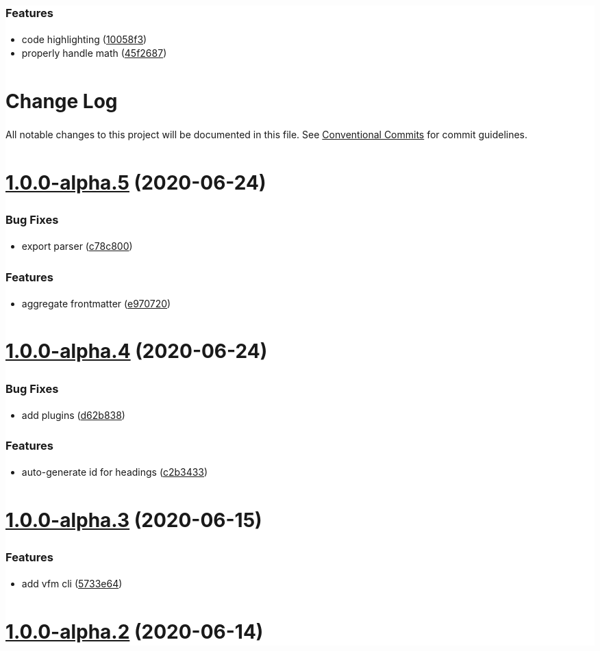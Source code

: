 ### Features

- code highlighting ([10058f3](https://github.com/vivliostyle/vfm/commit/10058f34086aa141c6b8b1852e0bd894ddec1fbd))
- properly handle math ([45f2687](https://github.com/vivliostyle/vfm/commit/45f2687bd233e2ee977976fcb4c2513d79975267))

# Change Log

All notable changes to this project will be documented in this file.
See [Conventional Commits](https://conventionalcommits.org) for commit guidelines.

# [1.0.0-alpha.5](https://github.com/vivliostyle/vfm/compare/v1.0.0-alpha.4...v1.0.0-alpha.5) (2020-06-24)

### Bug Fixes

- export parser ([c78c800](https://github.com/vivliostyle/vfm/commit/c78c800d2f8e4721271d5ddb900ef5b2b6396034))

### Features

- aggregate frontmatter ([e970720](https://github.com/vivliostyle/vfm/commit/e970720737e1eb65cd3d756f0a13d442457fbcff))

# [1.0.0-alpha.4](https://github.com/vivliostyle/vfm/compare/v1.0.0-alpha.3...v1.0.0-alpha.4) (2020-06-24)

### Bug Fixes

- add plugins ([d62b838](https://github.com/vivliostyle/vfm/commit/d62b8386e213bd8f81294fa4d6f963a236853357))

### Features

- auto-generate id for headings ([c2b3433](https://github.com/vivliostyle/vfm/commit/c2b34336552f8c715a0bf1d3322be73f6701a592))

# [1.0.0-alpha.3](https://github.com/vivliostyle/vfm/compare/v1.0.0-alpha.2...v1.0.0-alpha.3) (2020-06-15)

### Features

- add vfm cli ([5733e64](https://github.com/vivliostyle/vfm/commit/5733e64b10ab796c77b2912e3f3b0f458bcf8e84))

# [1.0.0-alpha.2](https://github.com/vivliostyle/vfm/compare/v1.0.0-alpha.1...v1.0.0-alpha.2) (2020-06-14)
